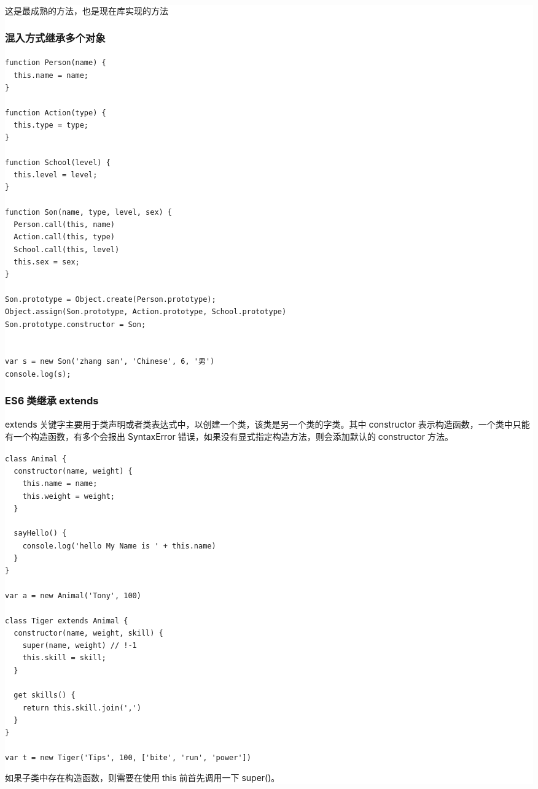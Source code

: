 这是最成熟的方法，也是现在库实现的方法


### 混入方式继承多个对象
```
function Person(name) {
  this.name = name;
}

function Action(type) {
  this.type = type;
}

function School(level) {
  this.level = level;
}

function Son(name, type, level, sex) {
  Person.call(this, name)
  Action.call(this, type)
  School.call(this, level)
  this.sex = sex;
}

Son.prototype = Object.create(Person.prototype);
Object.assign(Son.prototype, Action.prototype, School.prototype)
Son.prototype.constructor = Son;


var s = new Son('zhang san', 'Chinese', 6, '男')
console.log(s);
```


### ES6 类继承 extends
extends 关键字主要用于类声明或者类表达式中，以创建一个类，该类是另一个类的字类。其中 constructor 表示构造函数，一个类中只能有一个构造函数，有多个会报出 SyntaxError 错误，如果没有显式指定构造方法，则会添加默认的 constructor 方法。
```
class Animal {
  constructor(name, weight) {
    this.name = name;
    this.weight = weight;
  }

  sayHello() {
    console.log('hello My Name is ' + this.name)
  }
}

var a = new Animal('Tony', 100)

class Tiger extends Animal {
  constructor(name, weight, skill) {
    super(name, weight) // !-1
    this.skill = skill;
  }

  get skills() {
    return this.skill.join(',')
  }
}

var t = new Tiger('Tips', 100, ['bite', 'run', 'power'])
```
如果子类中存在构造函数，则需要在使用 this 前首先调用一下 super()。